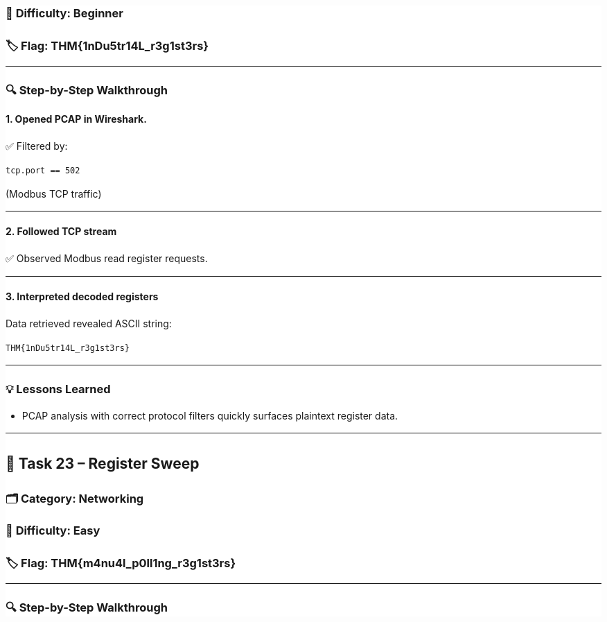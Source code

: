 ### 🎯 **Difficulty:** Beginner

### 🏷️ **Flag:** THM{1nDu5tr14L\_r3g1st3rs}

---

### 🔍 **Step-by-Step Walkthrough**

#### 1. **Opened PCAP in Wireshark.**

✅ Filtered by:

```
tcp.port == 502
```

(Modbus TCP traffic)

---

#### 2. **Followed TCP stream**

✅ Observed Modbus read register requests.

---

#### 3. **Interpreted decoded registers**

Data retrieved revealed ASCII string:

```
THM{1nDu5tr14L_r3g1st3rs}
```

---

### 💡 **Lessons Learned**

* PCAP analysis with correct protocol filters quickly surfaces plaintext register data.

---

<a id="task-23--register-sweep"></a>

## 📝 **Task 23 – Register Sweep**

### 🗂️ **Category:** Networking

### 🎯 **Difficulty:** Easy

### 🏷️ **Flag:** THM{m4nu4l\_p0ll1ng\_r3g1st3rs}

---

### 🔍 **Step-by-Step Walkthrough**
